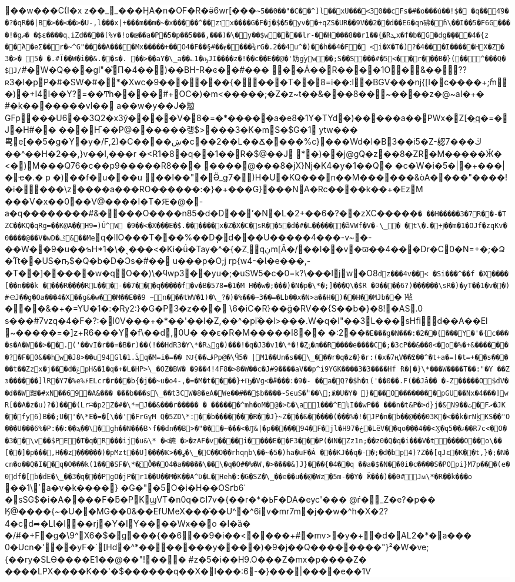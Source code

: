  ��w���C(I�x
z��\_\_���ӇA�n�OּF�R�ӛ6wr[���`~5��0��"�C� �^]l��xU���<30��cFs�#�o���ú��!$�
�q��4ׁ9��?�qR��|B�>��<��>�U-,l���x|+���m�� m�~�x�����^��zזx����G�F�j�$�5�yv��+qZS�UR��9V��2��d��E6�qn砩�ɦ\��I��5�F6G�ٚ���!�gޘ� �$ԑ����q܆iZd����[%٧�!o�œ��a�P�5�p��5��� ,���)�\�y��$w �ۚ ���lr-��H���8��r1� �{֑�Rܛx�f�b�G�dg�ި���4�{z��Ά�eΣ��r�~^G"����A���⹆�Mx�����+��O4�F��§#��ɇ����¾rG�.2��4u^�)��h��4�F� <i�X�T�)?�4���I�����HX�Z�
3�>� 5� �.#آ��W�i��&.��s�. ��>��aY�\_a��؎1�ҧJI����z�!��c��E��@�'妫g֜yw��;S��S���#�5<��r���B�}(��^���Q�$J/`#�W�Q���gl"�֘\П�4��)��BH-R�ͼ��#���
��Ȧ��R����1O�&��??ʀ3�I�pP�#�SW�#� \*�Xwc�9������{����T��8=i��:l�BG֒V���nj{[I�c��� �+;ٗm�)�+I4I��Y?=��Ͳh����#+OC�)�m<�����;�Z�z~t��&���8��~����z�@~aI�+� #�k�������vl��
a��w�y ��J�憅GFp���U6��3Q2�x3ў����V�8�=�\*�����a�e8�1Y�TYd�)�����a��PWx�Z[�̲q�=�J�H#��
���Ҥ��P@������럥$>���3�K�mS�$G�1
ytw���㽕 e[��5�g�Y�y�/F,2)�C����ڜ�c��2��L��Ճ����%c}���Wd�l�B3��i5�Z-躵ڬ���7
��^��H�2��,}v��l,���r �<R1�8�q��1��R�$@�� J \* �)��j@gQ�z��8�ZR�M�����Ӂ�
<�)M���Q76�c��p9�����R8���
����@���8�jX}Nj�K4�y�1��Q� �c�W�i�5�|�+���|�ҽ�.�
p
�)��f�u���u ��l��"�Ӛ\_ǥ7�)H�U�KQ���n��M������&òA����"����!�i����\z����a���RO������:�}�+���G}���N A�Rc����k��+�EzM
���V�x��0��V@����I�T�Ԙ�@�-a�q��������#&����O����n85�d�D��ʼ�N�L�2+��6�?��zXC�����`� ��H�����3�7R��-�TZC��KQ�qRg=��K@A��H9=)Ú^޵W �9��<�X���E�$.������x�Z�X�C�sR��5�d�#�L������ȁVWf�V�-\_� �t\�.�+ٳ��m�1�OJf�zqKv�0����@��V�wD�ػ&��Me`q�IlO�� �T���%��D݄�d� ��U�����4���-v~�-��W��9�u��ƅH\*1�\�˱���<�Ki�ǘ�Tay�^�{�Z܂qڹm[Â�/��I��v�ϖ��4���Dr�C0�N=+�;�Ձ�۟Ƭt��US�ҧ$�Q�b�D�Ͻs�#�� u���p�O;j rp{w4-�Ɩ�e���,-�T��]�����w�qO��)\� ϥwp3��yu�;�uSW5�c�0=k?\���lٌjw�O8`dz���4v��<
�Si���^�� f
�X����[��n���k ����R����RL���-��7���q�����f�v�B�578=�1�M H��w�;���)�N�p�\*�;]���Q\�$R �0����6?)������\sR�)�yT��1�v��)#ҼJ��g�Oa���4� X��g&�w��M��E��9 ~n���tWV�1)�\_?�)�%���~3��=�Lb��x�N>a��H�)��H��MJb�`�
㍦���&�+�=YU�1�:�Ry2:}�G�P3�z���
\6�іC�R}��ğ� RV��{S��b�}�8!�AS.0 s���#7vzq�4�F�?:�l0V���+�\*��'��I�Z,��^�piۜ��l>���.W�q�I"��3L���sHfid��A��El 
~�����=�]z+R6���Y�f\��d,0U� ��ԑ�R�M�����I8��
�:2��`�E���g�N���:  �2��{���Y�'�{c����s�A�W��>��.('��vI�r��= �B�r)��(!��HdR3�Ү\*�Rܓg�)���!�q�J3�v1�\*�!�Ȥݸ�л��R����e��� �C�;�3cP��&��8<�޺o�%�+&�������?�F�0&��hw�J8>��u94Gl�ܓۚ.1q�M=i�=��
Ǌ{��ڦPp@�\Ӵ׽| �5M1��Un�s��\_���r�q�z�}�r:(�x�7ңV��ߐ��^�t+a�=ӏ�t=+��s�����t ��Zzx�j���d�ݝpH&�1�q�+�L�HP>\_�OZ�BW� �9��4!4F8�>8�W��c�J#9� ���aV��p^i9YGK����3�3����Hf Ɍ�|�}\*���W ����T��:"�Ү
��Zͽ������]lR�Y7�%e%۶ELcr�r���b{�j��~u�o4-,�=�M�t����}+Ҧ�Vg<�̋#���:�9�- ��a�Q?�$h�ı('��0��.F(��Jǡ��
�-Z�����O$dV��ɗ��W黚�#xN��69�A&��� ���b���s\_��t3CW�8�eA�We��#��$b����~SϵuS�ؙ"��\;ӝ�U�Y�݀ }��� O��������pGU��Nx�4�� �]wR[��A�z�u)?�)���(Lrʭ�p2Z�#�\*=J��&���r�����
� ������^mh�oM�@�>Շ�\a1���^EʮI��wP�� ��ֹ�n�t&P�>d}j�&Nث��9�Fޜ�JK��fy6)B��;U�'�\*E�=�[\��'�FrGүM Q�5ZD\*:��b�������R��J}~Z���&�҆����(���%�!�JP�n�b��@���03K�<��k�rNk̯KS��"O���U���6%�P:��:��ϡ��\�gh��N���B܌f��dn��B>�"���~���<�Ԓ&|�p�����94�F�jl�Hڅ�97�LӗV��qo���4��<Ӽ� qޥ��5��R7c<�O��3��\v��$PE�T�q� R��� ij�u&\* �<皫 �>�zAF�v����i����E��F3���P(�ߊN�Zz1n;��z0�Q�q�i���V�t����O��o\��[��]�p���,H��z������)�pMzt��U]����Ҝ>��ߩ�\_�C��O��rhqƞb\��~�5�)ha�uF�Á ���KJ��q�-�;�d�bp4)?Z��[qJɛ�K��t,}�;�N�cn�o��Q�I��q�O���k(1���SF�\*�׃Ȭ��O4�a�����\�� \�q�O#�%�W,�>����&]J}���{�4��q ��a�$�N��0i�c����S�POpi}M7p���(e�0df�[b�dE�\_��3�q���PgO�jP�r1��U��M�K��A^Ʋ�L�Heh�:�G�SZ�\_��e��u��@�Wz�5m-��Y� 
Ӂ���)��0#Jᴍ\*�R��k���o `��ߴ\1a�v�k����}
�G�"�5O�i�H��OSґb6˙
� sSG$�i�A����F�ƃ�PKϣVT�n0q�ՇI7v�{��r�\*�ߕF�DA�eyc'���
@ѓ�\_Z�e?�p��
Ӄ@����{~�U�𵂡�MG��0&��EfUMeX���֡�� U^�^6iv�mr7m�j��w�^h�X�2? 4�c޹d➦�LƖ�I��rj�Y�IY����Wӿ��o �I�ȁ�
�/#�+F�g�\9^X6�$�g���{��6��9�i��<����+#�mv>�y�+�d�AL2�\*�a��� 0�Ucn�'��yF�`[Hd�^\*�������y����)�9�j��Q��������"}²�W�ve;{��ry�SLϴ����E1��@��"!��� #z�5�i��H9.O���Z�mx�p����Z� ����LPX����K��'�$������q��X�I���:6-�}���|����e��1V
 
